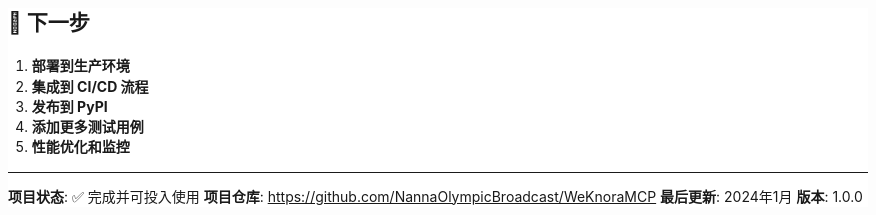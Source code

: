 ## 🚀 下一步

1. **部署到生产环境**
2. **集成到 CI/CD 流程**
3. **发布到 PyPI**
4. **添加更多测试用例**
5. **性能优化和监控**

---

**项目状态**: ✅ 完成并可投入使用
**项目仓库**: https://github.com/NannaOlympicBroadcast/WeKnoraMCP
**最后更新**: 2024年1月
**版本**: 1.0.0